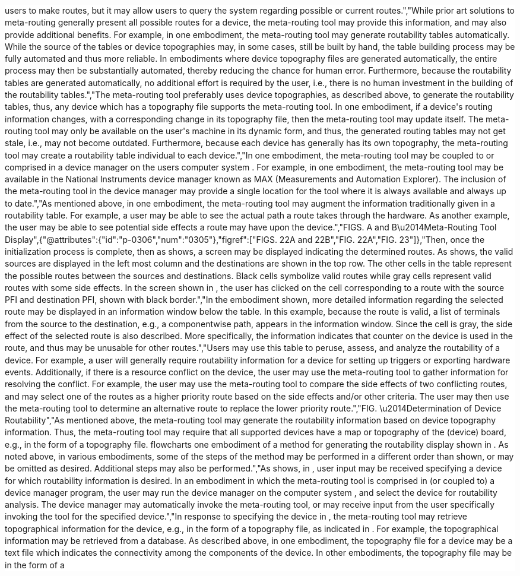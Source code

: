 users to make routes, but it may allow users to query the system regarding possible or current routes.","While prior art solutions to meta-routing generally present all possible routes for a device, the meta-routing tool may provide this information, and may also provide additional benefits. For example, in one embodiment, the meta-routing tool may generate routability tables automatically. While the source of the tables or device topographies may, in some cases, still be built by hand, the table building process may be fully automated and thus more reliable. In embodiments where device topography files are generated automatically, the entire process may then be substantially automated, thereby reducing the chance for human error. Furthermore, because the routability tables are generated automatically, no additional effort is required by the user, i.e., there is no human investment in the building of the routability tables.","The meta-routing tool preferably uses device topographies, as described above, to generate the routability tables, thus, any device which has a topography file supports the meta-routing tool. In one embodiment, if a device's routing information changes, with a corresponding change in its topography file, then the meta-routing tool may update itself. The meta-routing tool may only be available on the user's machine in its dynamic form, and thus, the generated routing tables may not get stale, i.e., may not become outdated. Furthermore, because each device has generally has its own topography, the meta-routing tool may create a routability table individual to each device.","In one embodiment, the meta-routing tool may be coupled to or comprised in a device manager on the users computer system . For example, in one embodiment, the meta-routing tool may be available in the National Instruments device manager known as MAX (Measurements and Automation Explorer). The inclusion of the meta-routing tool in the device manager may provide a single location for the tool where it is always available and always up to date.","As mentioned above, in one embodiment, the meta-routing tool may augment the information traditionally given in a routability table. For example, a user may be able to see the actual path a route takes through the hardware. As another example, the user may be able to see potential side effects a route may have upon the device.","FIGS. A and B\u2014Meta-Routing Tool Display",{"@attributes":{"id":"p-0306","num":"0305"},"figref":["FIGS. 22A and 22B","FIG. 22A","FIG. 23"]},"Then, once the initialization process is complete, then as  shows, a screen may be displayed indicating the determined routes. As  shows, the valid sources are displayed in the left most column and the destinations are shown in the top row. The other cells in the table represent the possible routes between the sources and destinations. Black cells symbolize valid routes while gray cells represent valid routes with some side effects. In the screen shown in , the user has clicked on the cell corresponding to a route with the source PFI and destination PFI, shown with black border.","In the embodiment shown, more detailed information regarding the selected route may be displayed in an information window below the table. In this example, because the route is valid, a list of terminals from the source to the destination, e.g., a componentwise path, appears in the information window. Since the cell is gray, the side effect of the selected route is also described. More specifically, the information indicates that counter  on the device is used in the route, and thus may be unusable for other routes.","Users may use this table to peruse, assess, and analyze the routability of a device. For example, a user will generally require routability information for a device for setting up triggers or exporting hardware events. Additionally, if there is a resource conflict on the device, the user may use the meta-routing tool to gather information for resolving the conflict. For example, the user may use the meta-routing tool to compare the side effects of two conflicting routes, and may select one of the routes as a higher priority route based on the side effects and\/or other criteria. The user may then use the meta-routing tool to determine an alternative route to replace the lower priority route.","FIG. \u2014Determination of Device Routability","As mentioned above, the meta-routing tool may generate the routability information based on device topography information. Thus, the meta-routing tool may require that all supported devices have a map or topography of the (device) board, e.g., in the form of a topography file.  flowcharts one embodiment of a method for generating the routability display shown in . As noted above, in various embodiments, some of the steps of the method may be performed in a different order than shown, or may be omitted as desired. Additional steps may also be performed.","As  shows, in , user input may be received specifying a device for which routability information is desired. In an embodiment in which the meta-routing tool is comprised in (or coupled to) a device manager program, the user may run the device manager on the computer system , and select the device for routability analysis. The device manager may automatically invoke the meta-routing tool, or may receive input from the user specifically invoking the tool for the specified device.","In response to specifying the device in , the meta-routing tool may retrieve topographical information for the device, e.g., in the form of a topography file, as indicated in . For example, the topographical information may be retrieved from a database. As described above, in one embodiment, the topography file for a device may be a text file which indicates the connectivity among the components of the device. In other embodiments, the topography file may be in the form of a